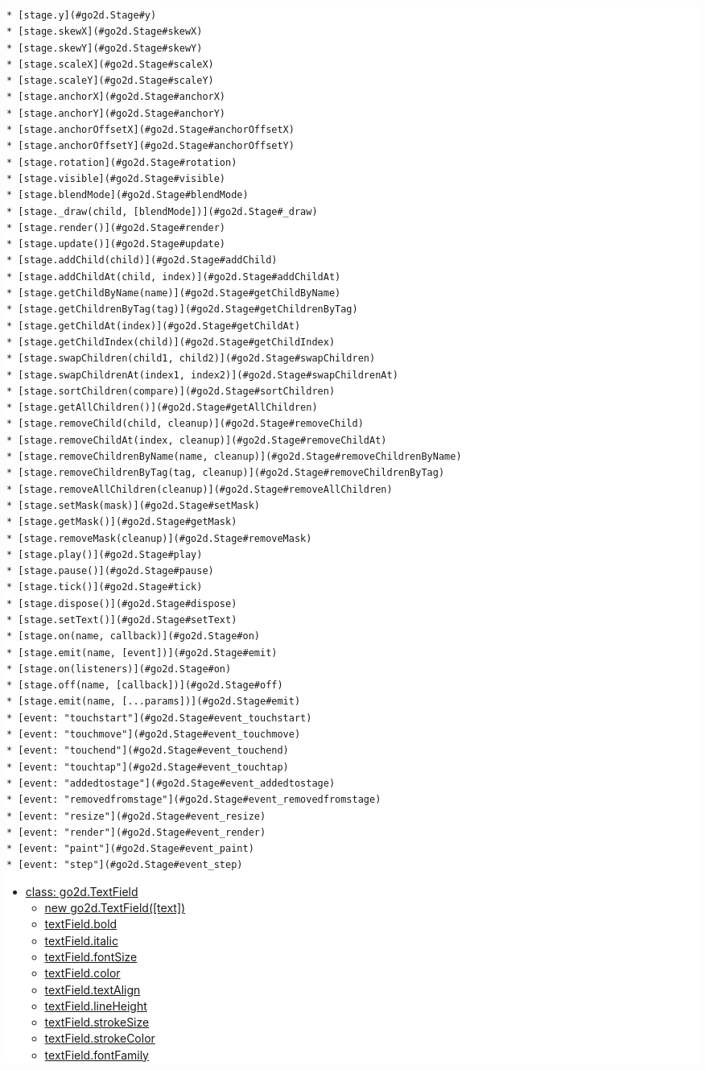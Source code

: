     * [stage.y](#go2d.Stage#y)
    * [stage.skewX](#go2d.Stage#skewX)
    * [stage.skewY](#go2d.Stage#skewY)
    * [stage.scaleX](#go2d.Stage#scaleX)
    * [stage.scaleY](#go2d.Stage#scaleY)
    * [stage.anchorX](#go2d.Stage#anchorX)
    * [stage.anchorY](#go2d.Stage#anchorY)
    * [stage.anchorOffsetX](#go2d.Stage#anchorOffsetX)
    * [stage.anchorOffsetY](#go2d.Stage#anchorOffsetY)
    * [stage.rotation](#go2d.Stage#rotation)
    * [stage.visible](#go2d.Stage#visible)
    * [stage.blendMode](#go2d.Stage#blendMode)
    * [stage._draw(child, [blendMode])](#go2d.Stage#_draw)
    * [stage.render()](#go2d.Stage#render)
    * [stage.update()](#go2d.Stage#update)
    * [stage.addChild(child)](#go2d.Stage#addChild)
    * [stage.addChildAt(child, index)](#go2d.Stage#addChildAt)
    * [stage.getChildByName(name)](#go2d.Stage#getChildByName)
    * [stage.getChildrenByTag(tag)](#go2d.Stage#getChildrenByTag)
    * [stage.getChildAt(index)](#go2d.Stage#getChildAt)
    * [stage.getChildIndex(child)](#go2d.Stage#getChildIndex)
    * [stage.swapChildren(child1, child2)](#go2d.Stage#swapChildren)
    * [stage.swapChildrenAt(index1, index2)](#go2d.Stage#swapChildrenAt)
    * [stage.sortChildren(compare)](#go2d.Stage#sortChildren)
    * [stage.getAllChildren()](#go2d.Stage#getAllChildren)
    * [stage.removeChild(child, cleanup)](#go2d.Stage#removeChild)
    * [stage.removeChildAt(index, cleanup)](#go2d.Stage#removeChildAt)
    * [stage.removeChildrenByName(name, cleanup)](#go2d.Stage#removeChildrenByName)
    * [stage.removeChildrenByTag(tag, cleanup)](#go2d.Stage#removeChildrenByTag)
    * [stage.removeAllChildren(cleanup)](#go2d.Stage#removeAllChildren)
    * [stage.setMask(mask)](#go2d.Stage#setMask)
    * [stage.getMask()](#go2d.Stage#getMask)
    * [stage.removeMask(cleanup)](#go2d.Stage#removeMask)
    * [stage.play()](#go2d.Stage#play)
    * [stage.pause()](#go2d.Stage#pause)
    * [stage.tick()](#go2d.Stage#tick)
    * [stage.dispose()](#go2d.Stage#dispose)
    * [stage.setText()](#go2d.Stage#setText)
    * [stage.on(name, callback)](#go2d.Stage#on)
    * [stage.emit(name, [event])](#go2d.Stage#emit)
    * [stage.on(listeners)](#go2d.Stage#on)
    * [stage.off(name, [callback])](#go2d.Stage#off)
    * [stage.emit(name, [...params])](#go2d.Stage#emit)
    * [event: "touchstart"](#go2d.Stage#event_touchstart)
    * [event: "touchmove"](#go2d.Stage#event_touchmove)
    * [event: "touchend"](#go2d.Stage#event_touchend)
    * [event: "touchtap"](#go2d.Stage#event_touchtap)
    * [event: "addedtostage"](#go2d.Stage#event_addedtostage)
    * [event: "removedfromstage"](#go2d.Stage#event_removedfromstage)
    * [event: "resize"](#go2d.Stage#event_resize)
    * [event: "render"](#go2d.Stage#event_render)
    * [event: "paint"](#go2d.Stage#event_paint)
    * [event: "step"](#go2d.Stage#event_step)
  * [class: go2d.TextField](#go2d.TextField)
    * [new go2d.TextField([text])](#new_go2d.TextField)
    * [textField.bold](#go2d.TextField#bold)
    * [textField.italic](#go2d.TextField#italic)
    * [textField.fontSize](#go2d.TextField#fontSize)
    * [textField.color](#go2d.TextField#color)
    * [textField.textAlign](#go2d.TextField#textAlign)
    * [textField.lineHeight](#go2d.TextField#lineHeight)
    * [textField.strokeSize](#go2d.TextField#strokeSize)
    * [textField.strokeColor](#go2d.TextField#strokeColor)
    * [textField.fontFamily](#go2d.TextField#fontFamily)